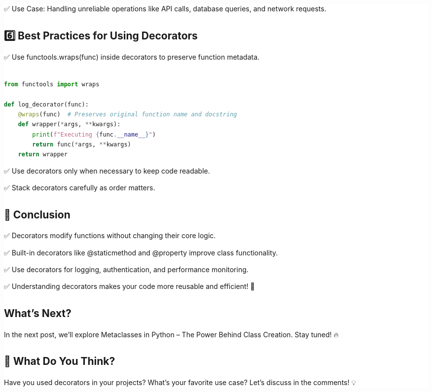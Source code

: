 ✅ Use Case: Handling unreliable operations like API calls, database queries, and network requests.

## 6️⃣ Best Practices for Using Decorators

✅ Use functools.wraps(func) inside decorators to preserve function metadata.

```python

from functools import wraps

def log_decorator(func):
    @wraps(func)  # Preserves original function name and docstring
    def wrapper(*args, **kwargs):
        print(f"Executing {func.__name__}")
        return func(*args, **kwargs)
    return wrapper

```

✅ Use decorators only when necessary to keep code readable.

✅ Stack decorators carefully as order matters.

## 🔹 Conclusion

✅ Decorators modify functions without changing their core logic.

✅ Built-in decorators like @staticmethod and @property improve class functionality.

✅ Use decorators for logging, authentication, and performance monitoring.

✅ Understanding decorators makes your code more reusable and efficient! 🚀

## What’s Next?

In the next post, we’ll explore Metaclasses in Python – The Power Behind Class Creation. Stay tuned! 🔥

## 💬 What Do You Think?

Have you used decorators in your projects? What’s your favorite use case? Let’s discuss in the comments! 💡

